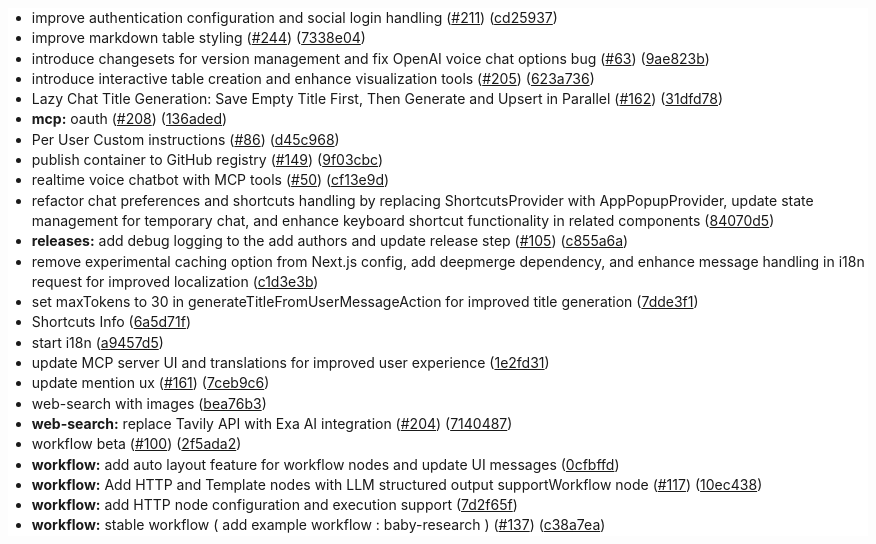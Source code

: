 * improve authentication configuration and social login handling  ([#211](https://github.com/csudharsan/mcp-client-chatbot/issues/211)) ([cd25937](https://github.com/csudharsan/mcp-client-chatbot/commit/cd25937020710138ab82458e70ea7f6cabfd03ca))
* improve markdown table styling ([#244](https://github.com/csudharsan/mcp-client-chatbot/issues/244)) ([7338e04](https://github.com/csudharsan/mcp-client-chatbot/commit/7338e046196f72a7cc8ec7903593d94ecabcc05e))
* introduce changesets for version management and fix OpenAI voice chat options bug ([#63](https://github.com/csudharsan/mcp-client-chatbot/issues/63)) ([9ae823b](https://github.com/csudharsan/mcp-client-chatbot/commit/9ae823b602f1ee20a9b9aeb9e3a88537084033b1))
* introduce interactive table creation and enhance visualization tools ([#205](https://github.com/csudharsan/mcp-client-chatbot/issues/205)) ([623a736](https://github.com/csudharsan/mcp-client-chatbot/commit/623a736f6895b8737acaa06811088be2dc1d0b3c))
* Lazy Chat Title Generation: Save Empty Title First, Then Generate and Upsert in Parallel ([#162](https://github.com/csudharsan/mcp-client-chatbot/issues/162)) ([31dfd78](https://github.com/csudharsan/mcp-client-chatbot/commit/31dfd7802e33d8d4e91aae321c3d16a07fe42552))
* **mcp:** oauth ([#208](https://github.com/csudharsan/mcp-client-chatbot/issues/208)) ([136aded](https://github.com/csudharsan/mcp-client-chatbot/commit/136aded6de716367380ff64c2452d1b4afe4aa7f))
* Per User Custom instructions ([#86](https://github.com/csudharsan/mcp-client-chatbot/issues/86)) ([d45c968](https://github.com/csudharsan/mcp-client-chatbot/commit/d45c9684adfb0d9b163c83f3bb63310eef572279))
* publish container to GitHub registry ([#149](https://github.com/csudharsan/mcp-client-chatbot/issues/149)) ([9f03cbc](https://github.com/csudharsan/mcp-client-chatbot/commit/9f03cbc1d2890746f14919ebaad60f773b0a333d))
* realtime voice chatbot with MCP tools ([#50](https://github.com/csudharsan/mcp-client-chatbot/issues/50)) ([cf13e9d](https://github.com/csudharsan/mcp-client-chatbot/commit/cf13e9df24eded1fc0e6fc8e44f728a44f6bc9d3))
* refactor chat preferences and shortcuts handling by replacing ShortcutsProvider with AppPopupProvider, update state management for temporary chat, and enhance keyboard shortcut functionality in related components ([84070d5](https://github.com/csudharsan/mcp-client-chatbot/commit/84070d5d31922a85ab2f322216d5c79da0dc2f74))
* **releases:** add debug logging to the add authors and update release step ([#105](https://github.com/csudharsan/mcp-client-chatbot/issues/105)) ([c855a6a](https://github.com/csudharsan/mcp-client-chatbot/commit/c855a6a94c49dfd93c9a8d1d0932aeda36bd6c7e))
* remove experimental caching option from Next.js config, add deepmerge dependency, and enhance message handling in i18n request for improved localization ([c1d3e3b](https://github.com/csudharsan/mcp-client-chatbot/commit/c1d3e3b1501ebdac2b2c7f169ddc33cf95f3d6f4))
* set maxTokens to 30 in generateTitleFromUserMessageAction for improved title generation ([7dde3f1](https://github.com/csudharsan/mcp-client-chatbot/commit/7dde3f156d60488488862967b40d81aa02a29955))
* Shortcuts Info ([6a5d71f](https://github.com/csudharsan/mcp-client-chatbot/commit/6a5d71f62042663f11bcc43671af73643167da78))
* start i18n ([a9457d5](https://github.com/csudharsan/mcp-client-chatbot/commit/a9457d5d8933a43518a1e4c83114124aaa2dda2e))
* update MCP server UI and translations for improved user experience ([1e2fd31](https://github.com/csudharsan/mcp-client-chatbot/commit/1e2fd31f8804669fbcf55a4c54ccf0194a7e797c))
* update mention ux ([#161](https://github.com/csudharsan/mcp-client-chatbot/issues/161)) ([7ceb9c6](https://github.com/csudharsan/mcp-client-chatbot/commit/7ceb9c69c32de25d523a4d14623b25a34ffb3c9d))
* web-search with images ([bea76b3](https://github.com/csudharsan/mcp-client-chatbot/commit/bea76b3a544d4cf5584fa29e5c509b0aee1d4fee))
* **web-search:** replace Tavily API with Exa AI integration ([#204](https://github.com/csudharsan/mcp-client-chatbot/issues/204)) ([7140487](https://github.com/csudharsan/mcp-client-chatbot/commit/7140487dcdadb6c5cb6af08f92b06d42411f7168))
* workflow beta ([#100](https://github.com/csudharsan/mcp-client-chatbot/issues/100)) ([2f5ada2](https://github.com/csudharsan/mcp-client-chatbot/commit/2f5ada2a66e8e3cd249094be9d28983e4331d3a1))
* **workflow:** add auto layout feature for workflow nodes and update UI messages ([0cfbffd](https://github.com/csudharsan/mcp-client-chatbot/commit/0cfbffd631c9ae5c6ed57d47ca5f34b9acbb257d))
* **workflow:** Add HTTP and Template nodes with LLM structured output supportWorkflow node ([#117](https://github.com/csudharsan/mcp-client-chatbot/issues/117)) ([10ec438](https://github.com/csudharsan/mcp-client-chatbot/commit/10ec438f13849f0745e7fab652cdd7cef8e97ab6))
* **workflow:** add HTTP node configuration and execution support ([7d2f65f](https://github.com/csudharsan/mcp-client-chatbot/commit/7d2f65fe4f0fdaae58ca2a69abb04abee3111c60))
* **workflow:** stable workflow  ( add example workflow : baby-research ) ([#137](https://github.com/csudharsan/mcp-client-chatbot/issues/137)) ([c38a7ea](https://github.com/csudharsan/mcp-client-chatbot/commit/c38a7ea748cdb117a4d0f4b886e3d8257a135956))
